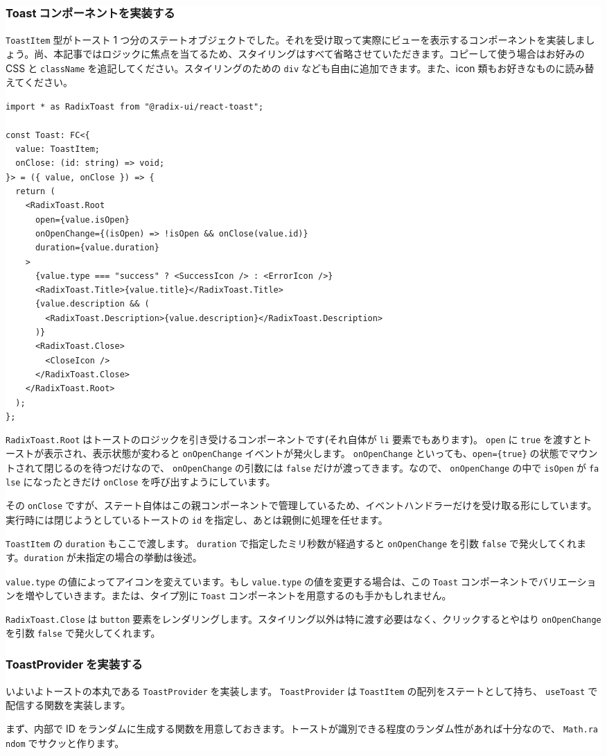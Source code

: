 ### Toast コンポーネントを実装する

`ToastItem` 型がトースト 1 つ分のステートオブジェクトでした。それを受け取って実際にビューを表示するコンポーネントを実装しましょう。尚、本記事ではロジックに焦点を当てるため、スタイリングはすべて省略させていただきます。コピーして使う場合はお好みの CSS と `className` を追記してください。スタイリングのための `div` なども自由に追加できます。また、icon 類もお好きなものに読み替えてください。

```tsx :components/Toast.tsx
import * as RadixToast from "@radix-ui/react-toast";

const Toast: FC<{
  value: ToastItem;
  onClose: (id: string) => void;
}> = ({ value, onClose }) => {
  return (
    <RadixToast.Root
      open={value.isOpen}
      onOpenChange={(isOpen) => !isOpen && onClose(value.id)}
      duration={value.duration}
    >
      {value.type === "success" ? <SuccessIcon /> : <ErrorIcon />}
      <RadixToast.Title>{value.title}</RadixToast.Title>
      {value.description && (
        <RadixToast.Description>{value.description}</RadixToast.Description>
      )}
      <RadixToast.Close>
        <CloseIcon />
      </RadixToast.Close>
    </RadixToast.Root>
  );
};
```

`RadixToast.Root` はトーストのロジックを引き受けるコンポーネントです(それ自体が `li` 要素でもあります)。 `open` に `true` を渡すとトーストが表示され、表示状態が変わると `onOpenChange` イベントが発火します。 `onOpenChange` といっても、`open={true}` の状態でマウントされて閉じるのを待つだけなので、 `onOpenChange` の引数には `false` だけが渡ってきます。なので、 `onOpenChange` の中で `isOpen` が `false` になったときだけ `onClose` を呼び出すようにしています。

その `onClose` ですが、ステート自体はこの親コンポーネントで管理しているため、イベントハンドラーだけを受け取る形にしています。実行時には閉じようとしているトーストの `id` を指定し、あとは親側に処理を任せます。

`ToastItem` の `duration` もここで渡します。 `duration` で指定したミリ秒数が経過すると `onOpenChange` を引数 `false` で発火してくれます。`duration` が未指定の場合の挙動は後述。

`value.type` の値によってアイコンを変えています。もし `value.type` の値を変更する場合は、この `Toast` コンポーネントでバリエーションを増やしていきます。または、タイプ別に `Toast` コンポーネントを用意するのも手かもしれません。

`RadixToast.Close` は `button` 要素をレンダリングします。スタイリング以外は特に渡す必要はなく、クリックするとやはり `onOpenChange` を引数 `false` で発火してくれます。

### ToastProvider を実装する

いよいよトーストの本丸である `ToastProvider` を実装します。 `ToastProvider` は `ToastItem` の配列をステートとして持ち、 `useToast` で配信する関数を実装します。

まず、内部で ID をランダムに生成する関数を用意しておきます。トーストが識別できる程度のランダム性があれば十分なので、 `Math.random` でサクッと作ります。
